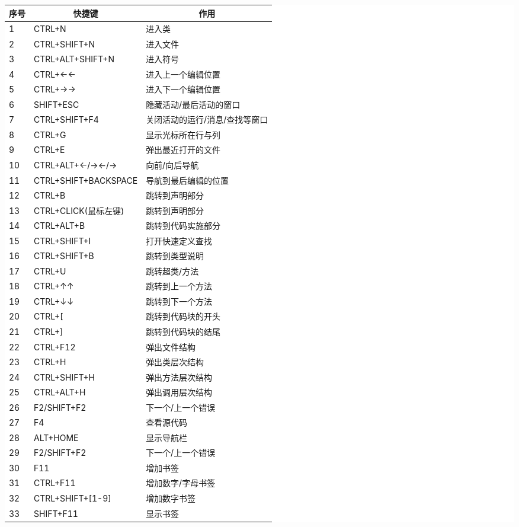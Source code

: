| 序号 | 快捷键               | 作用                           |
| ---- | -------------------- | ------------------------------ |
| 1    | CTRL+N               | 进入类                         |
| 2    | CTRL+SHIFT+N         | 进入文件                       |
| 3    | CTRL+ALT+SHIFT+N     | 进入符号                       |
| 4    | CTRL+←←              | 进入上一个编辑位置             |
| 5    | CTRL+→→              | 进入下一个编辑位置             |
| 6    | SHIFT+ESC            | 隐藏活动/最后活动的窗口        |
| 7    | CTRL+SHIFT+F4        | 关闭活动的运行/消息/查找等窗口 |
| 8    | CTRL+G               | 显示光标所在行与列             |
| 9    | CTRL+E               | 弹出最近打开的文件             |
| 10   | CTRL+ALT+←/→←/→      | 向前/向后导航                  |
| 11   | CTRL+SHIFT+BACKSPACE | 导航到最后编辑的位置           |
| 12   | CTRL+B               | 跳转到声明部分                 |
| 13   | CTRL+CLICK(鼠标左键) | 跳转到声明部分                 |
| 14   | CTRL+ALT+B           | 跳转到代码实施部分             |
| 15   | CTRL+SHIFT+I         | 打开快速定义查找               |
| 16   | CTRL+SHIFT+B         | 跳转到类型说明                 |
| 17   | CTRL+U               | 跳转超类/方法                  |
| 18   | CTRL+↑↑              | 跳转到上一个方法               |
| 19   | CTRL+↓↓              | 跳转到下一个方法               |
| 20   | CTRL+[               | 跳转到代码块的开头             |
| 21   | CTRL+]               | 跳转到代码块的结尾             |
| 22   | CTRL+F12             | 弹出文件结构                   |
| 23   | CTRL+H               | 弹出类层次结构                 |
| 24   | CTRL+SHIFT+H         | 弹出方法层次结构               |
| 25   | CTRL+ALT+H           | 弹出调用层次结构               |
| 26   | F2/SHIFT+F2          | 下一个/上一个错误              |
| 27   | F4                   | 查看源代码                     |
| 28   | ALT+HOME             | 显示导航栏                     |
| 29   | F2/SHIFT+F2          | 下一个/上一个错误              |
| 30   | F11                  | 增加书签                       |
| 31   | CTRL+F11             | 增加数字/字母书签              |
| 32   | CTRL+SHIFT+[1-9]     | 增加数字书签                   |
| 33   | SHIFT+F11            | 显示书签                       |
